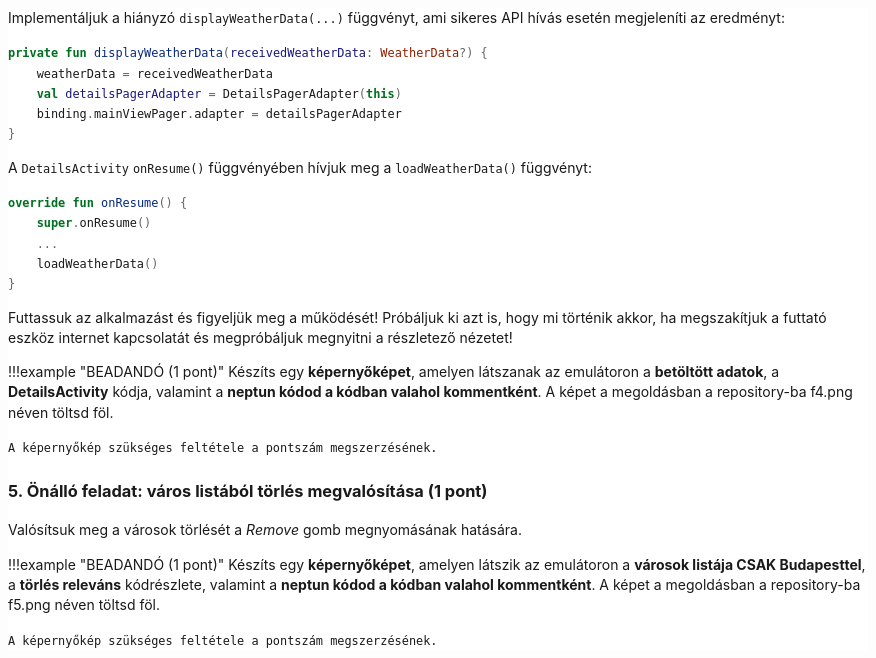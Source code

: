 Implementáljuk a hiányzó `displayWeatherData(...)` függvényt, ami sikeres API hívás esetén megjeleníti az eredményt:

```kotlin
private fun displayWeatherData(receivedWeatherData: WeatherData?) {
    weatherData = receivedWeatherData
    val detailsPagerAdapter = DetailsPagerAdapter(this)
    binding.mainViewPager.adapter = detailsPagerAdapter
}
```

A `DetailsActivity` `onResume()` függvényében hívjuk meg a `loadWeatherData()` függvényt:

```kotlin
override fun onResume() {
    super.onResume()
    ...
    loadWeatherData()
}
```

Futtassuk az alkalmazást és figyeljük meg a működését! Próbáljuk ki azt is, hogy mi történik akkor, ha megszakítjuk a futtató eszköz internet kapcsolatát és megpróbáljuk megnyitni a részletező nézetet!

!!!example "BEADANDÓ (1 pont)"
	Készíts egy **képernyőképet**, amelyen látszanak az emulátoron a **betöltött adatok**, a **DetailsActivity** kódja, valamint a **neptun kódod a kódban valahol kommentként**. A képet a megoldásban a repository-ba f4.png néven töltsd föl. 

	A képernyőkép szükséges feltétele a pontszám megszerzésének.

### 5. Önálló feladat: város listából törlés megvalósítása (1 pont)

Valósítsuk meg a városok törlését a *Remove* gomb megnyomásának hatására.

!!!example "BEADANDÓ (1 pont)"
	Készíts egy **képernyőképet**, amelyen látszik az emulátoron a **városok listája CSAK Budapesttel**, a **törlés releváns** kódrészlete, valamint a **neptun kódod a kódban valahol kommentként**. A képet a megoldásban a repository-ba f5.png néven töltsd föl. 

	A képernyőkép szükséges feltétele a pontszám megszerzésének.
